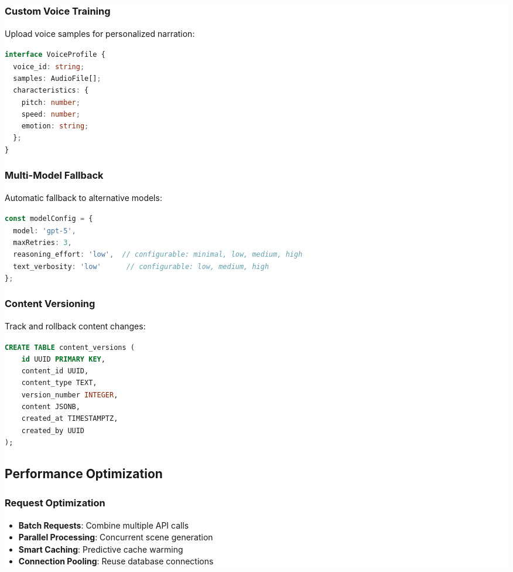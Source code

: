 ### Custom Voice Training

Upload voice samples for personalized narration:

```typescript
interface VoiceProfile {
  voice_id: string;
  samples: AudioFile[];
  characteristics: {
    pitch: number;
    speed: number;
    emotion: string;
  };
}
```

### Multi-Model Fallback

Automatic fallback to alternative models:

```typescript
const modelConfig = {
  model: 'gpt-5',
  maxRetries: 3,
  reasoning_effort: 'low',  // configurable: minimal, low, medium, high
  text_verbosity: 'low'      // configurable: low, medium, high
};
```

### Content Versioning

Track and rollback content changes:

```sql
CREATE TABLE content_versions (
    id UUID PRIMARY KEY,
    content_id UUID,
    content_type TEXT,
    version_number INTEGER,
    content JSONB,
    created_at TIMESTAMPTZ,
    created_by UUID
);
```

## Performance Optimization

### Request Optimization

- **Batch Requests**: Combine multiple API calls
- **Parallel Processing**: Concurrent scene generation
- **Smart Caching**: Predictive cache warming
- **Connection Pooling**: Reuse database connections
